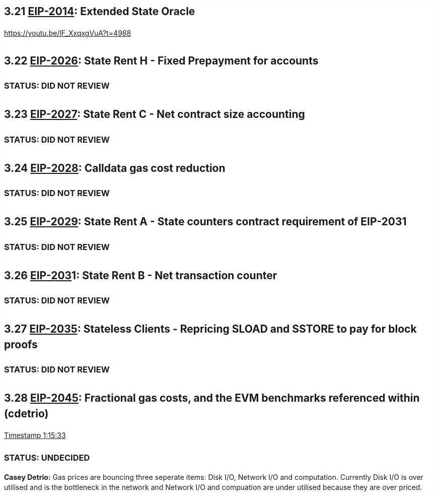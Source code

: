 ## 3.21 [EIP-2014](https://eips.ethereum.org/EIPS/eip-2014): Extended State Oracle

https://youtu.be/lF_XxqxgVuA?t=4988

## 3.22 [EIP-2026](https://eips.ethereum.org/EIPS/eip-2026): State Rent H - Fixed Prepayment for accounts

### STATUS: DID NOT REVIEW

## 3.23 [EIP-2027](https://eips.ethereum.org/EIPS/eip-2027): State Rent C - Net contract size accounting

### STATUS: DID NOT REVIEW

## 3.24 [EIP-2028](https://eips.ethereum.org/EIPS/eip-2028): Calldata gas cost reduction

### STATUS: DID NOT REVIEW

## 3.25 [EIP-2029](https://eips.ethereum.org/EIPS/eip-2029): State Rent A - State counters contract requirement of EIP-2031

### STATUS: DID NOT REVIEW

## 3.26 [EIP-203](https://eips.ethereum.org/EIPS/eip-203)1: State Rent B - Net transaction counter

### STATUS: DID NOT REVIEW

## 3.27 [EIP-2035](https://eips.ethereum.org/EIPS/eip-2035): Stateless Clients - Repricing SLOAD and SSTORE to pay for block proofs

### STATUS: DID NOT REVIEW

## 3.28 [EIP-2045](https://eips.ethereum.org/EIPS/eip-2045): Fractional gas costs, and the EVM benchmarks referenced within (cdetrio)
[Timestamp 1:15:33](https://youtu.be/lF_XxqxgVuA?t=4533)

### STATUS: UNDECIDED

**Casey Detrio:** Gas prices are bouncing three seperate items: Disk I/O, Network I/O and computation. Currently Disk I/O is over utilised and is the bottleneck in the network and Network I/O and compuation are under utilised because they are over priced. 
